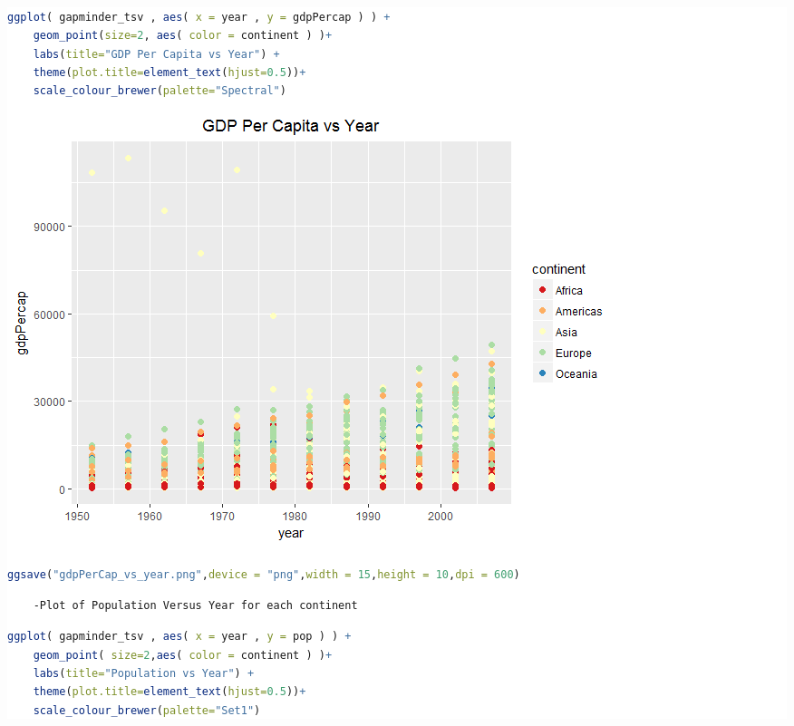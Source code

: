 
``` r
ggplot( gapminder_tsv , aes( x = year , y = gdpPercap ) ) + 
    geom_point(size=2, aes( color = continent ) )+
    labs(title="GDP Per Capita vs Year") + 
    theme(plot.title=element_text(hjust=0.5))+
    scale_colour_brewer(palette="Spectral")
```

![](hw_07-automating-data-analysis-pipeline_files/figure-markdown_github-ascii_identifiers/unnamed-chunk-3-1.png)

``` r
ggsave("gdpPerCap_vs_year.png",device = "png",width = 15,height = 10,dpi = 600)
```

        -Plot of Population Versus Year for each continent
        

``` r
ggplot( gapminder_tsv , aes( x = year , y = pop ) ) + 
    geom_point( size=2,aes( color = continent ) )+
    labs(title="Population vs Year") + 
    theme(plot.title=element_text(hjust=0.5))+
    scale_colour_brewer(palette="Set1")
```
